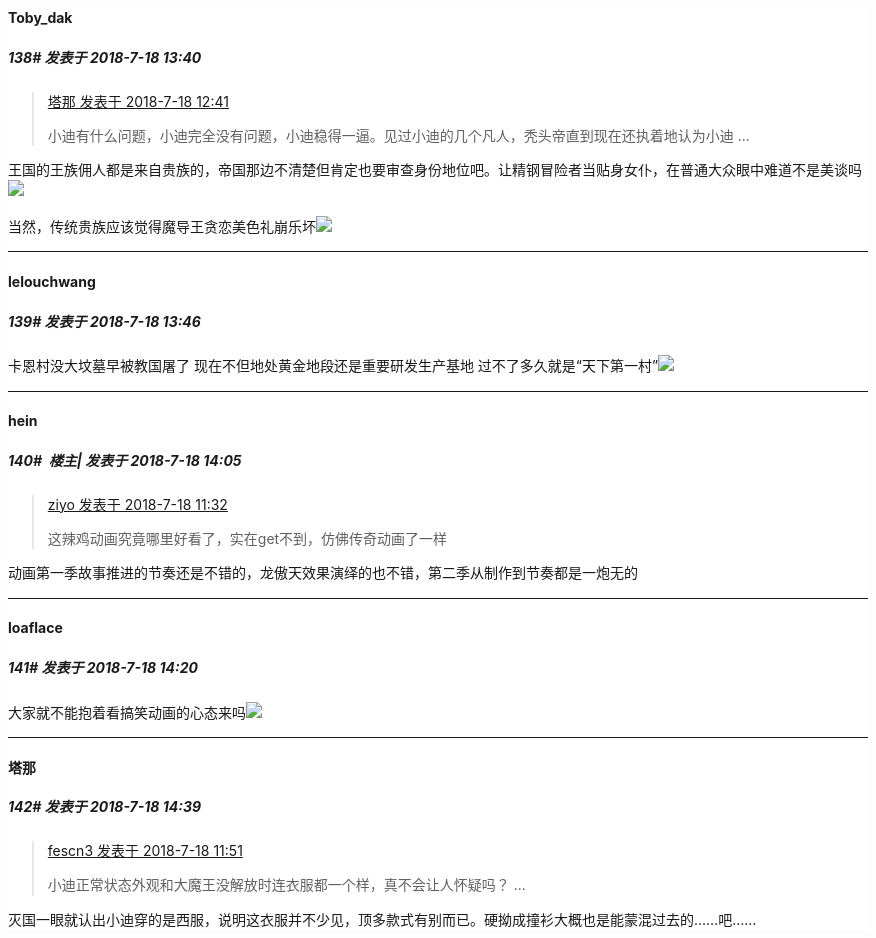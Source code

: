 ####  Toby_dak  
##### 138#       发表于 2018-7-18 13:40


<blockquote><a href="httphttps://bbs.saraba1st.com/2b/forum.php?mod=redirect&amp;goto=findpost&amp;pid=40368599&amp;ptid=1722896" target="_blank">塔那 发表于 2018-7-18 12:41</a>

小迪有什么问题，小迪完全没有问题，小迪稳得一逼。见过小迪的几个凡人，秃头帝直到现在还执着地认为小迪 ...</blockquote>
王国的王族佣人都是来自贵族的，帝国那边不清楚但肯定也要审查身份地位吧。让精钢冒险者当贴身女仆，在普通大众眼中难道不是美谈吗<img src="https://static.saraba1st.com/image/smiley/face2017/063.png" referrerpolicy="no-referrer">

当然，传统贵族应该觉得魔导王贪恋美色礼崩乐坏<img src="https://static.saraba1st.com/image/smiley/face2017/067.png" referrerpolicy="no-referrer">


-----

####  lelouchwang  
##### 139#       发表于 2018-7-18 13:46


卡恩村没大坟墓早被教国屠了 现在不但地处黄金地段还是重要研发生产基地 过不了多久就是“天下第一村”<img src="https://static.saraba1st.com/image/smiley/face2017/067.png" referrerpolicy="no-referrer">


-----

####  hein  
##### 140#         楼主| 发表于 2018-7-18 14:05


<blockquote><a href="httphttps://bbs.saraba1st.com/2b/forum.php?mod=redirect&amp;goto=findpost&amp;pid=40368494&amp;ptid=1722896" target="_blank">ziyo 发表于 2018-7-18 11:32</a>

这辣鸡动画究竟哪里好看了，实在get不到，仿佛传奇动画了一样</blockquote>
动画第一季故事推进的节奏还是不错的，龙傲天效果演绎的也不错，第二季从制作到节奏都是一炮无的


-----

####  loaflace  
##### 141#       发表于 2018-7-18 14:20


大家就不能抱着看搞笑动画的心态来吗<img src="https://static.saraba1st.com/image/smiley/face2017/067.png" referrerpolicy="no-referrer">


-----

####  塔那  
##### 142#       发表于 2018-7-18 14:39


<blockquote><a href="httphttps://bbs.saraba1st.com/2b/forum.php?mod=redirect&amp;goto=findpost&amp;pid=40368706&amp;ptid=1722896" target="_blank">fescn3 发表于 2018-7-18 11:51</a>

小迪正常状态外观和大魔王没解放时连衣服都一个样，真不会让人怀疑吗？ ...</blockquote>
灭国一眼就认出小迪穿的是西服，说明这衣服并不少见，顶多款式有别而已。硬拗成撞衫大概也是能蒙混过去的……吧……

